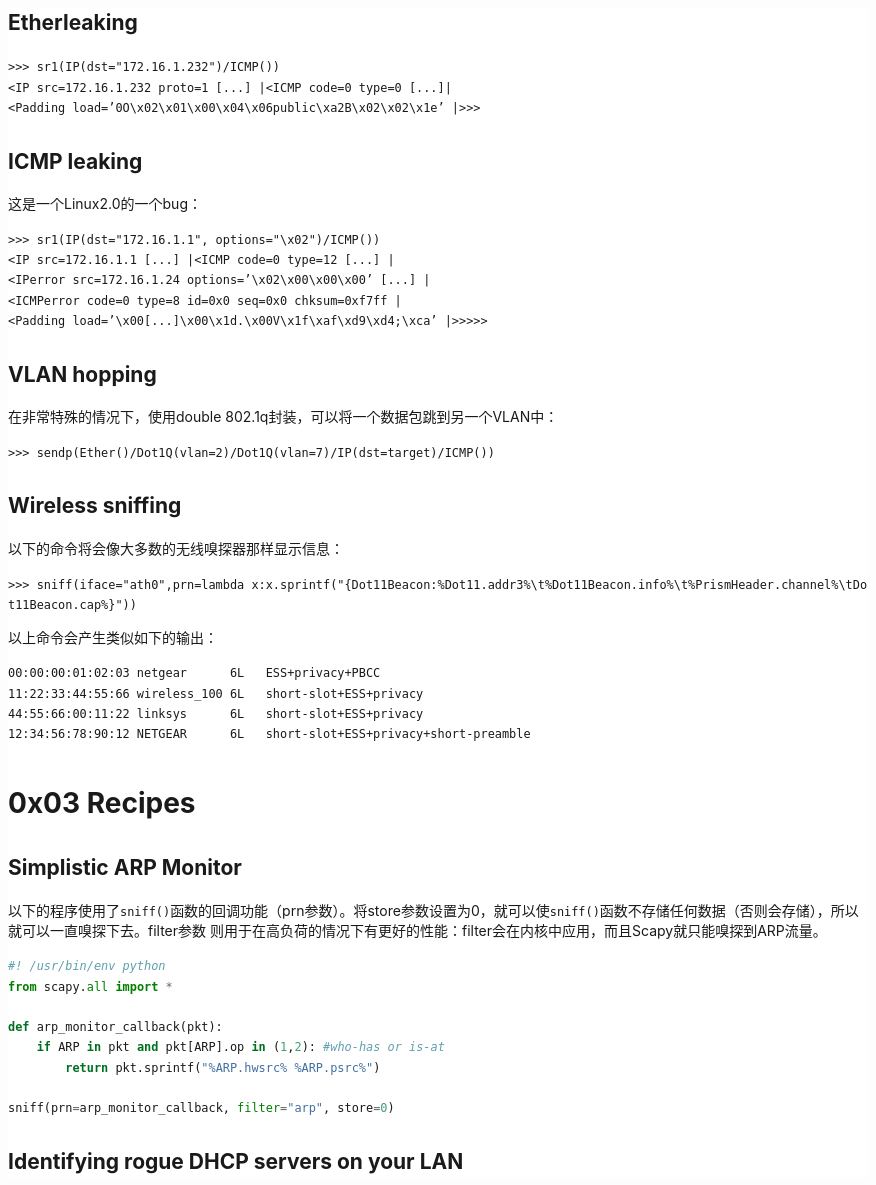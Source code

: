 
## Etherleaking

    >>> sr1(IP(dst="172.16.1.232")/ICMP())
    <IP src=172.16.1.232 proto=1 [...] |<ICMP code=0 type=0 [...]|
    <Padding load=’0O\x02\x01\x00\x04\x06public\xa2B\x02\x02\x1e’ |>>>

## ICMP leaking

这是一个Linux2.0的一个bug：

    >>> sr1(IP(dst="172.16.1.1", options="\x02")/ICMP())
    <IP src=172.16.1.1 [...] |<ICMP code=0 type=12 [...] |
    <IPerror src=172.16.1.24 options=’\x02\x00\x00\x00’ [...] |
    <ICMPerror code=0 type=8 id=0x0 seq=0x0 chksum=0xf7ff |
    <Padding load=’\x00[...]\x00\x1d.\x00V\x1f\xaf\xd9\xd4;\xca’ |>>>>>

## VLAN hopping

在非常特殊的情况下，使用double 802.1q封装，可以将一个数据包跳到另一个VLAN中：

    >>> sendp(Ether()/Dot1Q(vlan=2)/Dot1Q(vlan=7)/IP(dst=target)/ICMP())

## Wireless sniffing

以下的命令将会像大多数的无线嗅探器那样显示信息：

    >>> sniff(iface="ath0",prn=lambda x:x.sprintf("{Dot11Beacon:%Dot11.addr3%\t%Dot11Beacon.info%\t%PrismHeader.channel%\tDot11Beacon.cap%}"))

以上命令会产生类似如下的输出：

    00:00:00:01:02:03 netgear      6L   ESS+privacy+PBCC
    11:22:33:44:55:66 wireless_100 6L   short-slot+ESS+privacy
    44:55:66:00:11:22 linksys      6L   short-slot+ESS+privacy
    12:34:56:78:90:12 NETGEAR      6L   short-slot+ESS+privacy+short-preamble

# 0x03 Recipes

## Simplistic ARP Monitor

以下的程序使用了`sniff()`函数的回调功能（prn参数）。将store参数设置为0，就可以使`sniff()`函数不存储任何数据（否则会存储），所以就可以一直嗅探下去。filter参数
则用于在高负荷的情况下有更好的性能：filter会在内核中应用，而且Scapy就只能嗅探到ARP流量。

```python
#! /usr/bin/env python
from scapy.all import *

def arp_monitor_callback(pkt):
    if ARP in pkt and pkt[ARP].op in (1,2): #who-has or is-at
        return pkt.sprintf("%ARP.hwsrc% %ARP.psrc%")

sniff(prn=arp_monitor_callback, filter="arp", store=0)
```
## Identifying rogue DHCP servers on your LAN
